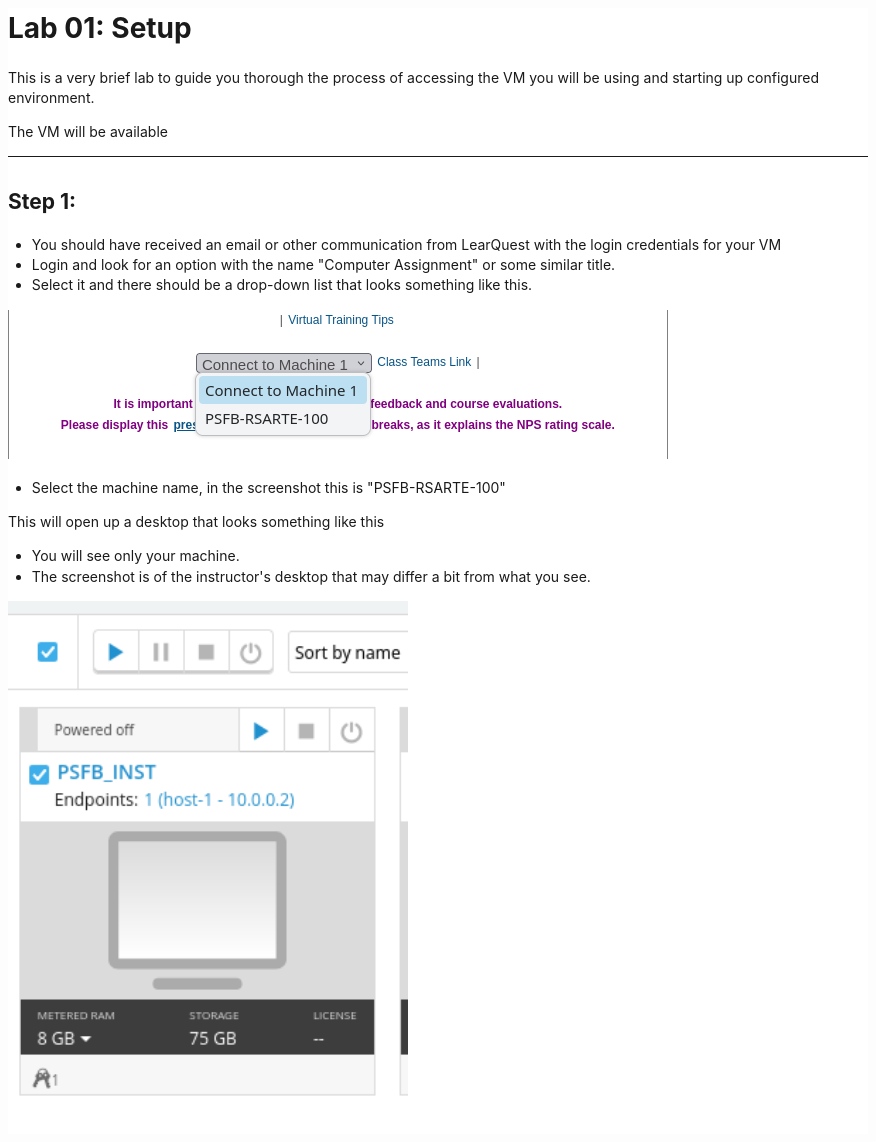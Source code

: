 # Lab 01: Setup

This is a very brief lab to guide you thorough the process of accessing the VM you will be using and starting up configured environment.

The VM will be available 

---

## Step 1:

- You should have received an email or other communication from LearQuest with the login credentials for your VM
- Login and look for an option with the name "Computer Assignment" or some similar title. 
- Select it and there should be a drop-down list that looks something like this.

<img src="images/1%20Portal.png" width="666" alt="">

- Select the machine name, in the screenshot this is "PSFB-RSARTE-100"

This will open up a desktop that looks something like this
- You will see only your machine.
- The screenshot is of the instructor's desktop that may differ a bit from what you see.

<img src="images/2.Desktop.png" width="400" alt="">
